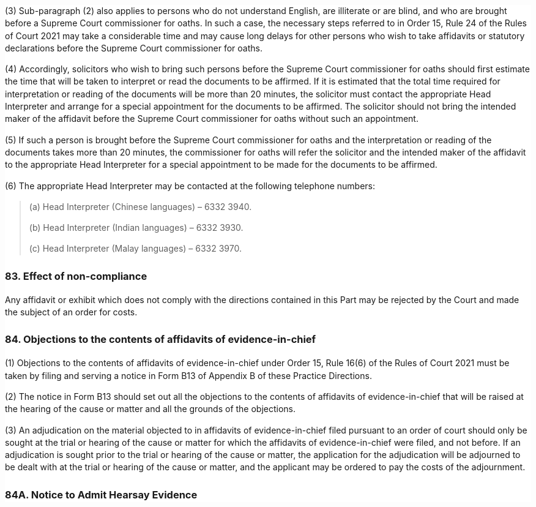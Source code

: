 (3) Sub-paragraph (2) also applies to persons who do not understand English, are illiterate or are blind, and who are brought before a Supreme Court commissioner for oaths. In such a case, the necessary steps referred to in Order 15, Rule 24 of the Rules of Court 2021 may take a considerable time and may cause long delays for other persons who wish to take affidavits or statutory declarations before the Supreme Court commissioner for oaths.

(4) Accordingly, solicitors who wish to bring such persons before the Supreme Court commissioner for oaths should first estimate the time that will be taken to interpret or read the documents to be affirmed. If it is estimated that the total time required for interpretation or reading of the documents will be more than 20 minutes, the solicitor must contact the appropriate Head Interpreter and arrange for a special appointment for the documents to be affirmed. The solicitor should not bring the intended maker of the affidavit before the Supreme Court commissioner for oaths without such an appointment.

(5) If such a person is brought before the Supreme Court commissioner for oaths and the interpretation or reading of the documents takes more than 20 minutes, the commissioner for oaths will refer the solicitor and the intended maker of the affidavit to the appropriate Head Interpreter for a special appointment to be made for the documents to be affirmed.

(6) The appropriate Head Interpreter may be contacted at the following telephone numbers:

> (a) Head Interpreter (Chinese languages) – 6332 3940.
>
> (b) Head Interpreter (Indian languages) – 6332 3930.
>
> (c) Head Interpreter (Malay languages) – 6332 3970.

### 83. Effect of non-compliance <a href="#id-83-effect-of-non-compliance" id="id-83-effect-of-non-compliance"></a>

Any affidavit or exhibit which does not comply with the directions contained in this Part may be rejected by the Court and made the subject of an order for costs.

### 84. Objections to the contents of affidavits of evidence-in-chief <a href="#id-84-objections-to-the-contents-of-affidavits-of-evidence-in-chief" id="id-84-objections-to-the-contents-of-affidavits-of-evidence-in-chief"></a>

(1) Objections to the contents of affidavits of evidence-in-chief under Order 15, Rule 16(6) of the Rules of Court 2021 must be taken by filing and serving a notice in Form B13 of Appendix B of these Practice Directions.

(2) The notice in Form B13 should set out all the objections to the contents of affidavits of evidence-in-chief that will be raised at the hearing of the cause or matter and all the grounds of the objections.

(3) An adjudication on the material objected to in affidavits of evidence-in-chief filed pursuant to an order of court should only be sought at the trial or hearing of the cause or matter for which the affidavits of evidence-in-chief were filed, and not before. If an adjudication is sought prior to the trial or hearing of the cause or matter, the application for the adjudication will be adjourned to be dealt with at the trial or hearing of the cause or matter, and the applicant may be ordered to pay the costs of the adjournment.

### 84A. Notice to Admit Hearsay Evidence <a href="#id-84-objections-to-the-contents-of-affidavits-of-evidence-in-chief" id="id-84-objections-to-the-contents-of-affidavits-of-evidence-in-chief"></a>
